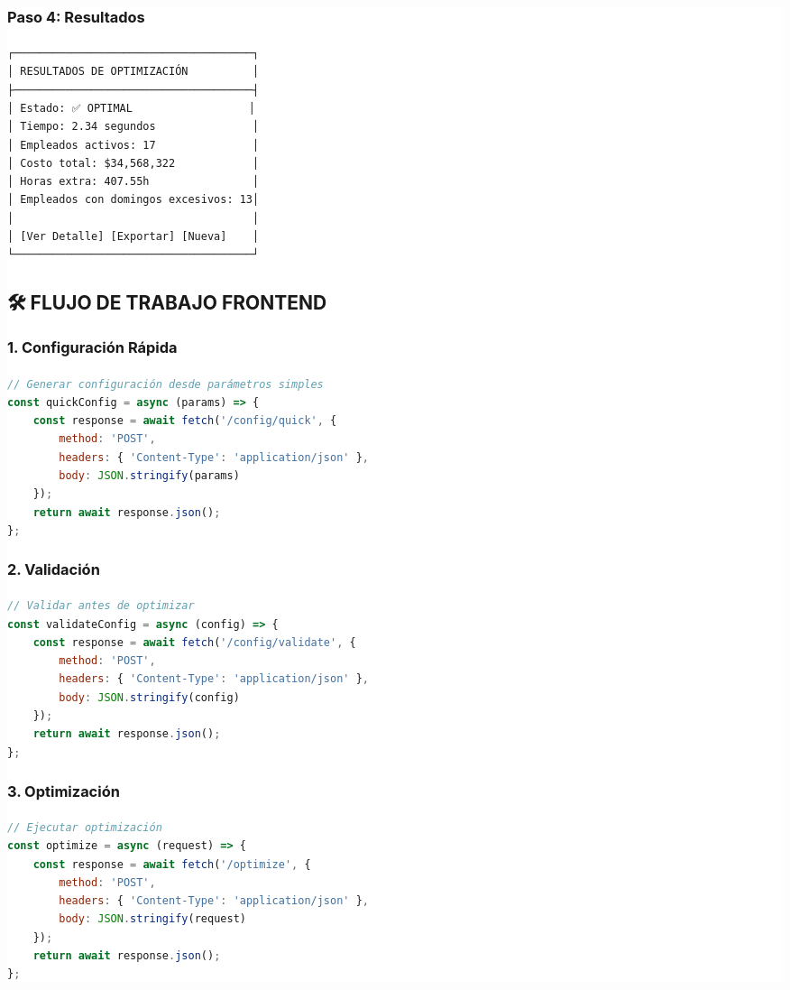 ### Paso 4: Resultados
```
┌─────────────────────────────────────┐
│ RESULTADOS DE OPTIMIZACIÓN          │
├─────────────────────────────────────┤
│ Estado: ✅ OPTIMAL                  │
│ Tiempo: 2.34 segundos               │
│ Empleados activos: 17               │
│ Costo total: $34,568,322            │
│ Horas extra: 407.55h                │
│ Empleados con domingos excesivos: 13│
│                                     │
│ [Ver Detalle] [Exportar] [Nueva]    │
└─────────────────────────────────────┘
```

## 🛠️ FLUJO DE TRABAJO FRONTEND

### 1. Configuración Rápida
```javascript
// Generar configuración desde parámetros simples
const quickConfig = async (params) => {
    const response = await fetch('/config/quick', {
        method: 'POST',
        headers: { 'Content-Type': 'application/json' },
        body: JSON.stringify(params)
    });
    return await response.json();
};
```

### 2. Validación
```javascript
// Validar antes de optimizar
const validateConfig = async (config) => {
    const response = await fetch('/config/validate', {
        method: 'POST',
        headers: { 'Content-Type': 'application/json' },
        body: JSON.stringify(config)
    });
    return await response.json();
};
```

### 3. Optimización
```javascript
// Ejecutar optimización
const optimize = async (request) => {
    const response = await fetch('/optimize', {
        method: 'POST',
        headers: { 'Content-Type': 'application/json' },
        body: JSON.stringify(request)
    });
    return await response.json();
};
```
